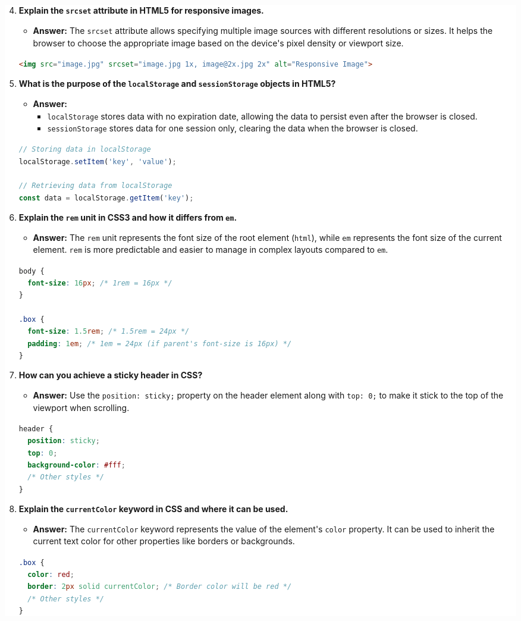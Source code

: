 4. **Explain the `srcset` attribute in HTML5 for responsive images.**
   - **Answer:** The `srcset` attribute allows specifying multiple image sources with different resolutions or sizes. It helps the browser to choose the appropriate image based on the device's pixel density or viewport size.

   ```html
   <img src="image.jpg" srcset="image.jpg 1x, image@2x.jpg 2x" alt="Responsive Image">
   ```

5. **What is the purpose of the `localStorage` and `sessionStorage` objects in HTML5?**
   - **Answer:** 
     - `localStorage` stores data with no expiration date, allowing the data to persist even after the browser is closed.
     - `sessionStorage` stores data for one session only, clearing the data when the browser is closed.

   ```javascript
   // Storing data in localStorage
   localStorage.setItem('key', 'value');

   // Retrieving data from localStorage
   const data = localStorage.getItem('key');
   ```

6. **Explain the `rem` unit in CSS3 and how it differs from `em`.**
   - **Answer:** The `rem` unit represents the font size of the root element (`html`), while `em` represents the font size of the current element. `rem` is more predictable and easier to manage in complex layouts compared to `em`.

   ```css
   body {
     font-size: 16px; /* 1rem = 16px */
   }

   .box {
     font-size: 1.5rem; /* 1.5rem = 24px */
     padding: 1em; /* 1em = 24px (if parent's font-size is 16px) */
   }
   ```

7. **How can you achieve a sticky header in CSS?**
   - **Answer:** Use the `position: sticky;` property on the header element along with `top: 0;` to make it stick to the top of the viewport when scrolling.

   ```css
   header {
     position: sticky;
     top: 0;
     background-color: #fff;
     /* Other styles */
   }
   ```

8. **Explain the `currentColor` keyword in CSS and where it can be used.**
   - **Answer:** The `currentColor` keyword represents the value of the element's `color` property. It can be used to inherit the current text color for other properties like borders or backgrounds.

   ```css
   .box {
     color: red;
     border: 2px solid currentColor; /* Border color will be red */
     /* Other styles */
   }
   ```
